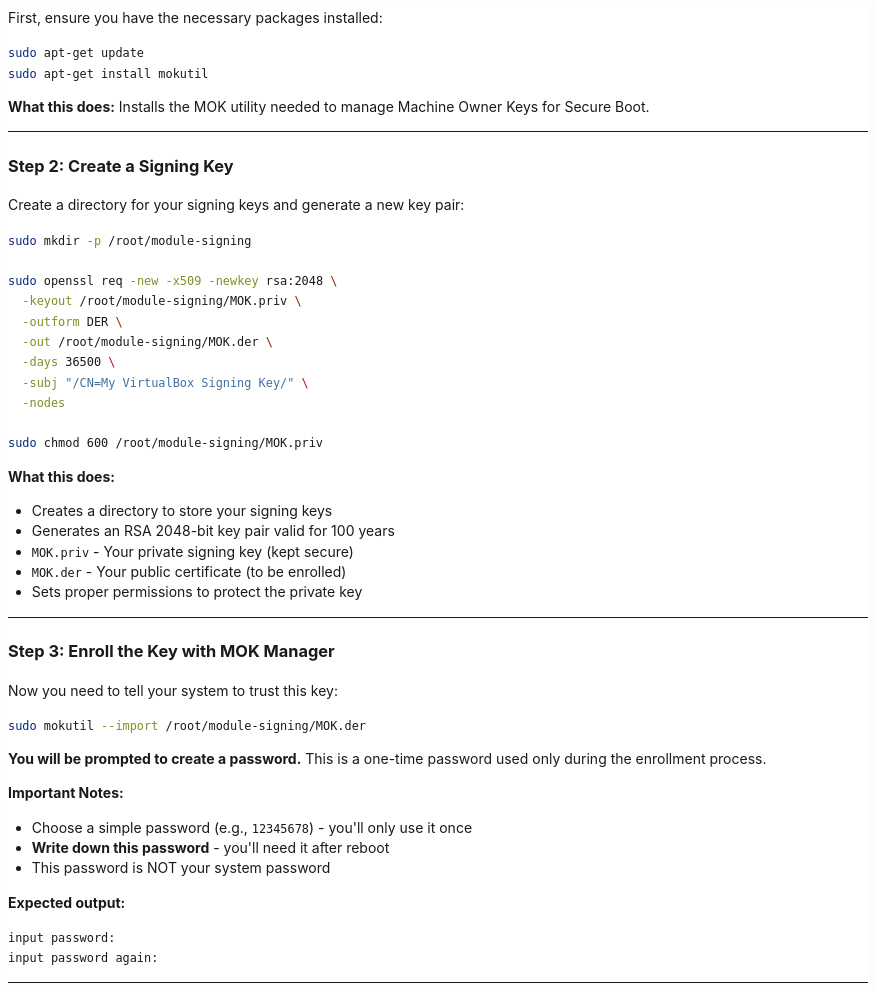 First, ensure you have the necessary packages installed:

```bash
sudo apt-get update
sudo apt-get install mokutil
```

**What this does:** Installs the MOK utility needed to manage Machine Owner Keys for Secure Boot.

---

### Step 2: Create a Signing Key

Create a directory for your signing keys and generate a new key pair:

```bash
sudo mkdir -p /root/module-signing

sudo openssl req -new -x509 -newkey rsa:2048 \
  -keyout /root/module-signing/MOK.priv \
  -outform DER \
  -out /root/module-signing/MOK.der \
  -days 36500 \
  -subj "/CN=My VirtualBox Signing Key/" \
  -nodes

sudo chmod 600 /root/module-signing/MOK.priv
```

**What this does:**
- Creates a directory to store your signing keys
- Generates an RSA 2048-bit key pair valid for 100 years
- `MOK.priv` - Your private signing key (kept secure)
- `MOK.der` - Your public certificate (to be enrolled)
- Sets proper permissions to protect the private key

---

### Step 3: Enroll the Key with MOK Manager

Now you need to tell your system to trust this key:

```bash
sudo mokutil --import /root/module-signing/MOK.der
```

**You will be prompted to create a password.** This is a one-time password used only during the enrollment process.

**Important Notes:**
- Choose a simple password (e.g., `12345678`) - you'll only use it once
- **Write down this password** - you'll need it after reboot
- This password is NOT your system password

**Expected output:**
```
input password:
input password again:
```

---